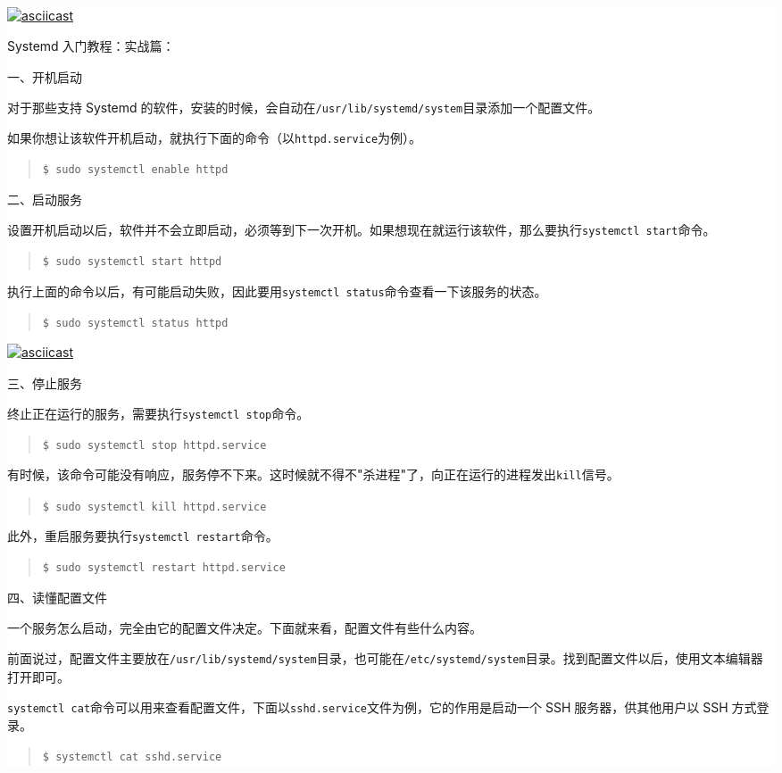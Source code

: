 > ```

[![asciicast](https://asciinema.org/a/483573.svg)](https://asciinema.org/a/483573)



Systemd 入门教程：实战篇：

一、开机启动

对于那些支持 Systemd 的软件，安装的时候，会自动在`/usr/lib/systemd/system`目录添加一个配置文件。

如果你想让该软件开机启动，就执行下面的命令（以`httpd.service`为例）。

> ```bash
> $ sudo systemctl enable httpd
> ```

二、启动服务

设置开机启动以后，软件并不会立即启动，必须等到下一次开机。如果想现在就运行该软件，那么要执行`systemctl start`命令。

> ```bash
> $ sudo systemctl start httpd
> ```

执行上面的命令以后，有可能启动失败，因此要用`systemctl status`命令查看一下该服务的状态。

> ```bash
> $ sudo systemctl status httpd
> ```

[![asciicast](https://asciinema.org/a/483587.svg)](https://asciinema.org/a/483587)

三、停止服务

终止正在运行的服务，需要执行`systemctl stop`命令。

> ```bash
> $ sudo systemctl stop httpd.service
> ```

有时候，该命令可能没有响应，服务停不下来。这时候就不得不"杀进程"了，向正在运行的进程发出`kill`信号。

> ```bash
> $ sudo systemctl kill httpd.service
> ```

此外，重启服务要执行`systemctl restart`命令。

> ```bash
> $ sudo systemctl restart httpd.service
> ```

四、读懂配置文件

一个服务怎么启动，完全由它的配置文件决定。下面就来看，配置文件有些什么内容。

前面说过，配置文件主要放在`/usr/lib/systemd/system`目录，也可能在`/etc/systemd/system`目录。找到配置文件以后，使用文本编辑器打开即可。

`systemctl cat`命令可以用来查看配置文件，下面以`sshd.service`文件为例，它的作用是启动一个 SSH 服务器，供其他用户以 SSH 方式登录。

> ```bash
> $ systemctl cat sshd.service
> ```
